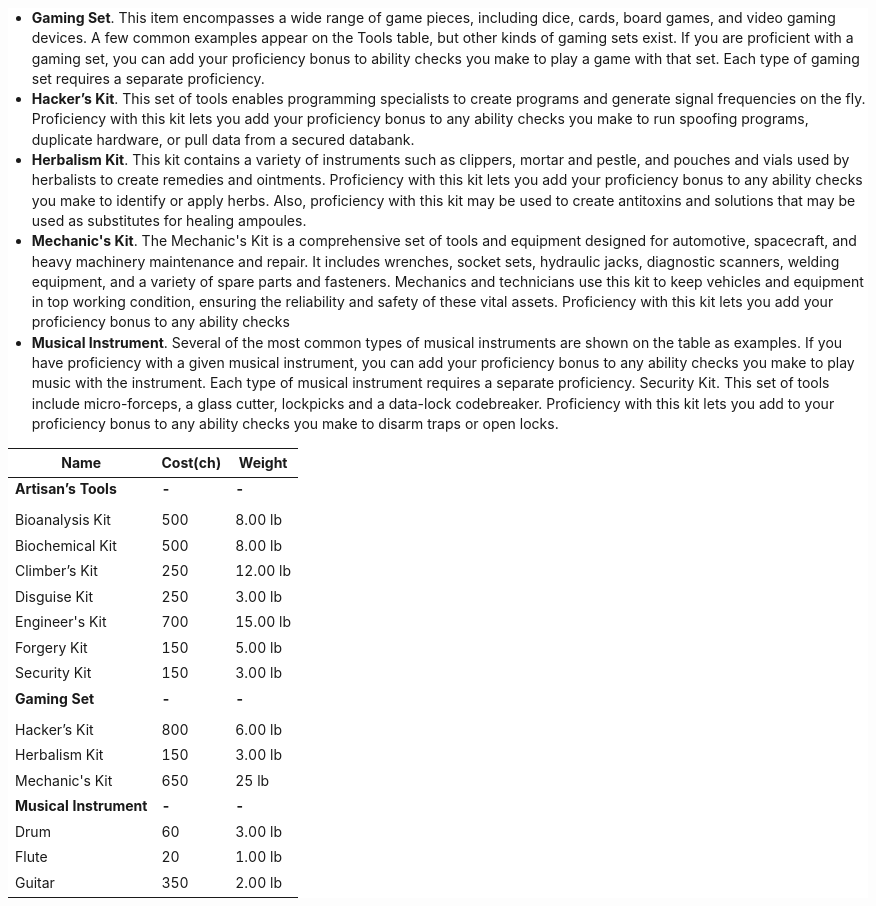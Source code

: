 - **Gaming Set**. This item encompasses a wide range of game pieces, including dice, cards, board games, and video gaming devices. A few common examples appear on the Tools table, but other kinds of gaming sets exist. If you are proficient with a gaming set, you can add your proficiency bonus to ability checks you make to play a game with that set. Each type of gaming set requires a separate proficiency.
- **Hacker’s Kit**. This set of tools enables programming specialists to create programs and generate signal frequencies on the fly. Proficiency with this kit lets you add your proficiency bonus to any ability checks you make to run spoofing programs, duplicate hardware, or pull data from a secured databank.
- **Herbalism Kit**. This kit contains a variety of instruments such as clippers, mortar and pestle, and pouches and vials used by herbalists to create remedies and ointments. Proficiency with this kit lets you add your proficiency bonus to any ability checks you make to identify or apply herbs. Also, proficiency with this kit may be used to create antitoxins and solutions that may be used as substitutes for healing ampoules.
- **Mechanic's Kit**. The Mechanic's Kit is a comprehensive set of tools and equipment designed for automotive, spacecraft, and heavy machinery maintenance and repair. It includes wrenches, socket sets, hydraulic jacks, diagnostic scanners, welding equipment, and a variety of spare parts and fasteners. Mechanics and technicians use this kit to keep vehicles and equipment in top working condition, ensuring the reliability and safety of these vital assets. Proficiency with this kit lets you add your proficiency bonus to any ability checks
- **Musical Instrument**. Several of the most common types of musical instruments are shown on the table as examples. If you have proficiency with a given musical instrument, you can add your proficiency bonus to any ability checks you make to play music with the instrument. Each type of musical instrument requires a separate proficiency.
Security Kit. This set of tools include micro-forceps, a glass cutter, lockpicks and a data-lock codebreaker. Proficiency with this kit lets you add to your proficiency bonus to any ability checks you make to disarm traps or open locks.

| Name                   | Cost(ch) | Weight   |
| ---------------------- | -------- | -------- |
| **Artisan’s Tools**    | **-**    | **-**    |
|                        |          |          |
| Bioanalysis Kit        | 500      | 8.00 lb  |
| Biochemical Kit        | 500      | 8.00 lb  |
| Climber’s Kit          | 250      | 12.00 lb |
| Disguise Kit           | 250      | 3.00 lb  |
| Engineer's Kit         | 700      | 15.00 lb |
| Forgery Kit            | 150      | 5.00 lb  |
| Security Kit           | 150      | 3.00 lb  |
| **Gaming Set**         | **-**    | **-**    |
|                        |          |          |
| Hacker’s Kit           | 800      | 6.00 lb  |
| Herbalism Kit          | 150      | 3.00 lb  |
| Mechanic's Kit         | 650      | 25 lb    |
| **Musical Instrument** | **-**    | **-**    |
| Drum                   | 60       | 3.00 lb  |
| Flute                  | 20       | 1.00 lb  |
| Guitar                 | 350      | 2.00 lb  |
